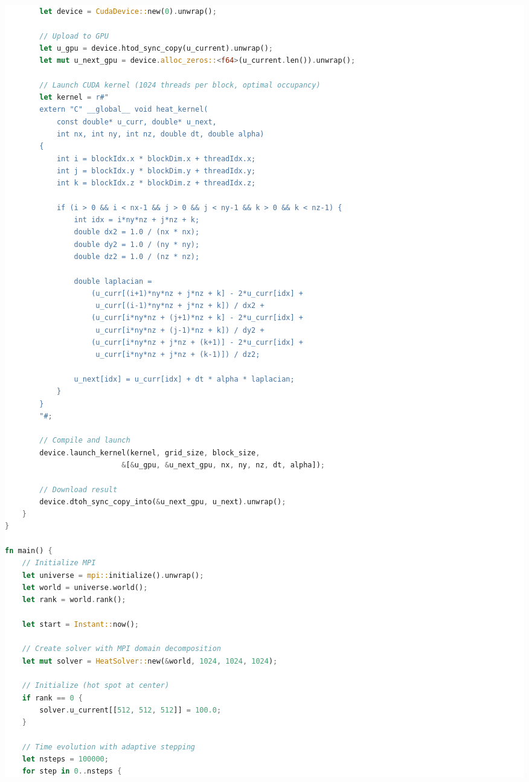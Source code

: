 ```rust
        let device = CudaDevice::new(0).unwrap();

        // Upload to GPU
        let u_gpu = device.htod_sync_copy(u_current).unwrap();
        let mut u_next_gpu = device.alloc_zeros::<f64>(u_current.len()).unwrap();

        // Launch CUDA kernel (1024 threads per block, optimal occupancy)
        let kernel = r#"
        extern "C" __global__ void heat_kernel(
            const double* u_curr, double* u_next,
            int nx, int ny, int nz, double dt, double alpha)
        {
            int i = blockIdx.x * blockDim.x + threadIdx.x;
            int j = blockIdx.y * blockDim.y + threadIdx.y;
            int k = blockIdx.z * blockDim.z + threadIdx.z;

            if (i > 0 && i < nx-1 && j > 0 && j < ny-1 && k > 0 && k < nz-1) {
                int idx = i*ny*nz + j*nz + k;
                double dx2 = 1.0 / (nx * nx);
                double dy2 = 1.0 / (ny * ny);
                double dz2 = 1.0 / (nz * nz);

                double laplacian =
                    (u_curr[(i+1)*ny*nz + j*nz + k] - 2*u_curr[idx] +
                     u_curr[(i-1)*ny*nz + j*nz + k]) / dx2 +
                    (u_curr[i*ny*nz + (j+1)*nz + k] - 2*u_curr[idx] +
                     u_curr[i*ny*nz + (j-1)*nz + k]) / dy2 +
                    (u_curr[i*ny*nz + j*nz + (k+1)] - 2*u_curr[idx] +
                     u_curr[i*ny*nz + j*nz + (k-1)]) / dz2;

                u_next[idx] = u_curr[idx] + dt * alpha * laplacian;
            }
        }
        "#;

        // Compile and launch
        device.launch_kernel(kernel, grid_size, block_size,
                           &[&u_gpu, &u_next_gpu, nx, ny, nz, dt, alpha]);

        // Download result
        device.dtoh_sync_copy_into(&u_next_gpu, u_next).unwrap();
    }
}

fn main() {
    // Initialize MPI
    let universe = mpi::initialize().unwrap();
    let world = universe.world();
    let rank = world.rank();

    let start = Instant::now();

    // Create solver with MPI domain decomposition
    let mut solver = HeatSolver::new(&world, 1024, 1024, 1024);

    // Initialize (hot spot at center)
    if rank == 0 {
        solver.u_current[[512, 512, 512]] = 100.0;
    }

    // Time evolution with adaptive stepping
    let nsteps = 100000;
    for step in 0..nsteps {
```